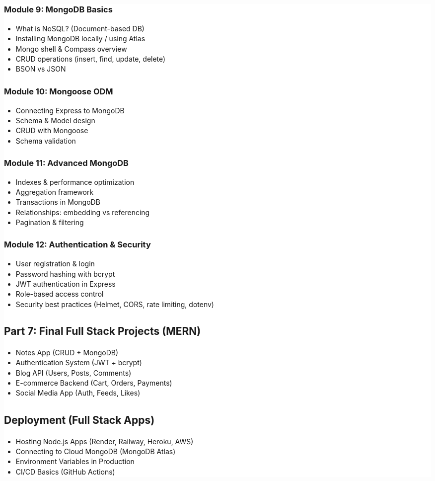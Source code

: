 ### Module 9: MongoDB Basics

- What is NoSQL? (Document-based DB)
- Installing MongoDB locally / using Atlas
- Mongo shell & Compass overview
- CRUD operations (insert, find, update, delete)
- BSON vs JSON

### Module 10: Mongoose ODM

- Connecting Express to MongoDB
- Schema & Model design
- CRUD with Mongoose
- Schema validation

### Module 11: Advanced MongoDB

- Indexes & performance optimization
- Aggregation framework
- Transactions in MongoDB
- Relationships: embedding vs referencing
- Pagination & filtering

### Module 12: Authentication & Security

- User registration & login
- Password hashing with bcrypt
- JWT authentication in Express
- Role-based access control
- Security best practices (Helmet, CORS, rate limiting, dotenv)

## Part 7: Final Full Stack Projects (MERN)

- Notes App (CRUD + MongoDB)
- Authentication System (JWT + bcrypt)
- Blog API (Users, Posts, Comments)
- E-commerce Backend (Cart, Orders, Payments)
- Social Media App (Auth, Feeds, Likes)

## Deployment (Full Stack Apps)

- Hosting Node.js Apps (Render, Railway, Heroku, AWS)
- Connecting to Cloud MongoDB (MongoDB Atlas)
- Environment Variables in Production
- CI/CD Basics (GitHub Actions)
